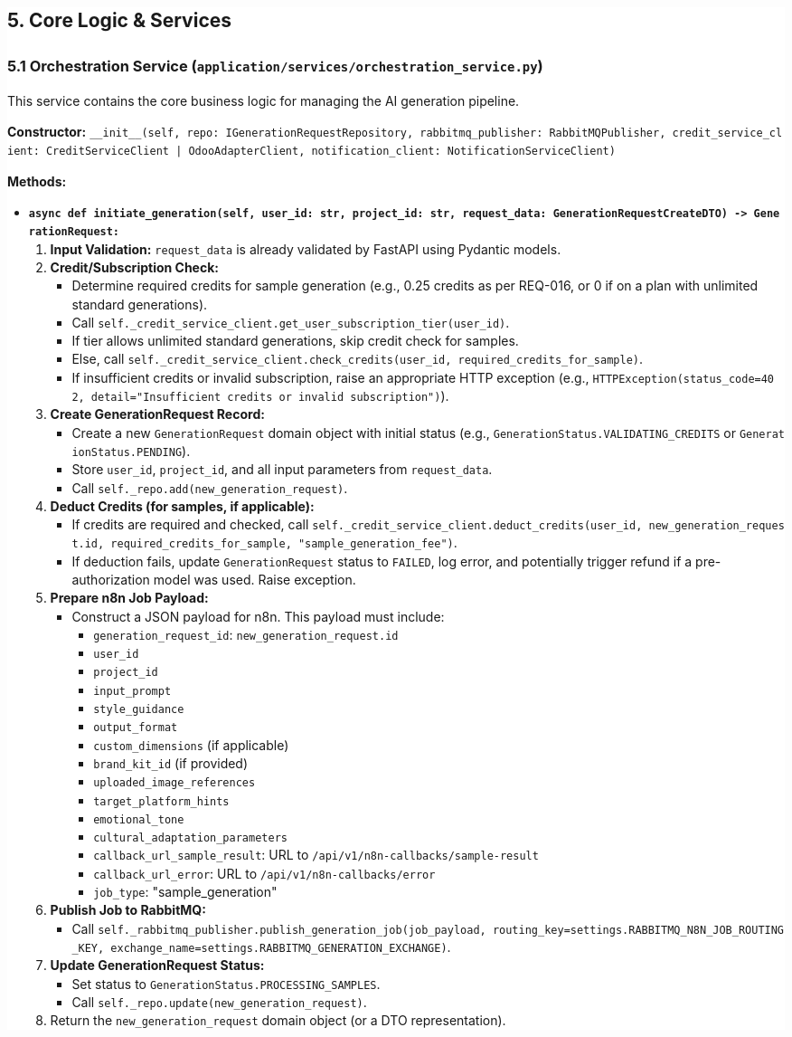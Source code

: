 ## 5. Core Logic & Services

### 5.1 Orchestration Service (`application/services/orchestration_service.py`)
This service contains the core business logic for managing the AI generation pipeline.

**Constructor:**
`__init__(self, repo: IGenerationRequestRepository, rabbitmq_publisher: RabbitMQPublisher, credit_service_client: CreditServiceClient | OdooAdapterClient, notification_client: NotificationServiceClient)`

**Methods:**

*   **`async def initiate_generation(self, user_id: str, project_id: str, request_data: GenerationRequestCreateDTO) -> GenerationRequest:`**
    1.  **Input Validation:** `request_data` is already validated by FastAPI using Pydantic models.
    2.  **Credit/Subscription Check:**
        *   Determine required credits for sample generation (e.g., 0.25 credits as per REQ-016, or 0 if on a plan with unlimited standard generations).
        *   Call `self._credit_service_client.get_user_subscription_tier(user_id)`.
        *   If tier allows unlimited standard generations, skip credit check for samples.
        *   Else, call `self._credit_service_client.check_credits(user_id, required_credits_for_sample)`.
        *   If insufficient credits or invalid subscription, raise an appropriate HTTP exception (e.g., `HTTPException(status_code=402, detail="Insufficient credits or invalid subscription")`).
    3.  **Create GenerationRequest Record:**
        *   Create a new `GenerationRequest` domain object with initial status (e.g., `GenerationStatus.VALIDATING_CREDITS` or `GenerationStatus.PENDING`).
        *   Store `user_id`, `project_id`, and all input parameters from `request_data`.
        *   Call `self._repo.add(new_generation_request)`.
    4.  **Deduct Credits (for samples, if applicable):**
        *   If credits are required and checked, call `self._credit_service_client.deduct_credits(user_id, new_generation_request.id, required_credits_for_sample, "sample_generation_fee")`.
        *   If deduction fails, update `GenerationRequest` status to `FAILED`, log error, and potentially trigger refund if a pre-authorization model was used. Raise exception.
    5.  **Prepare n8n Job Payload:**
        *   Construct a JSON payload for n8n. This payload must include:
            *   `generation_request_id`: `new_generation_request.id`
            *   `user_id`
            *   `project_id`
            *   `input_prompt`
            *   `style_guidance`
            *   `output_format`
            *   `custom_dimensions` (if applicable)
            *   `brand_kit_id` (if provided)
            *   `uploaded_image_references`
            *   `target_platform_hints`
            *   `emotional_tone`
            *   `cultural_adaptation_parameters`
            *   `callback_url_sample_result`: URL to `/api/v1/n8n-callbacks/sample-result`
            *   `callback_url_error`: URL to `/api/v1/n8n-callbacks/error`
            *   `job_type`: "sample_generation"
    6.  **Publish Job to RabbitMQ:**
        *   Call `self._rabbitmq_publisher.publish_generation_job(job_payload, routing_key=settings.RABBITMQ_N8N_JOB_ROUTING_KEY, exchange_name=settings.RABBITMQ_GENERATION_EXCHANGE)`.
    7.  **Update GenerationRequest Status:**
        *   Set status to `GenerationStatus.PROCESSING_SAMPLES`.
        *   Call `self._repo.update(new_generation_request)`.
    8.  Return the `new_generation_request` domain object (or a DTO representation).
